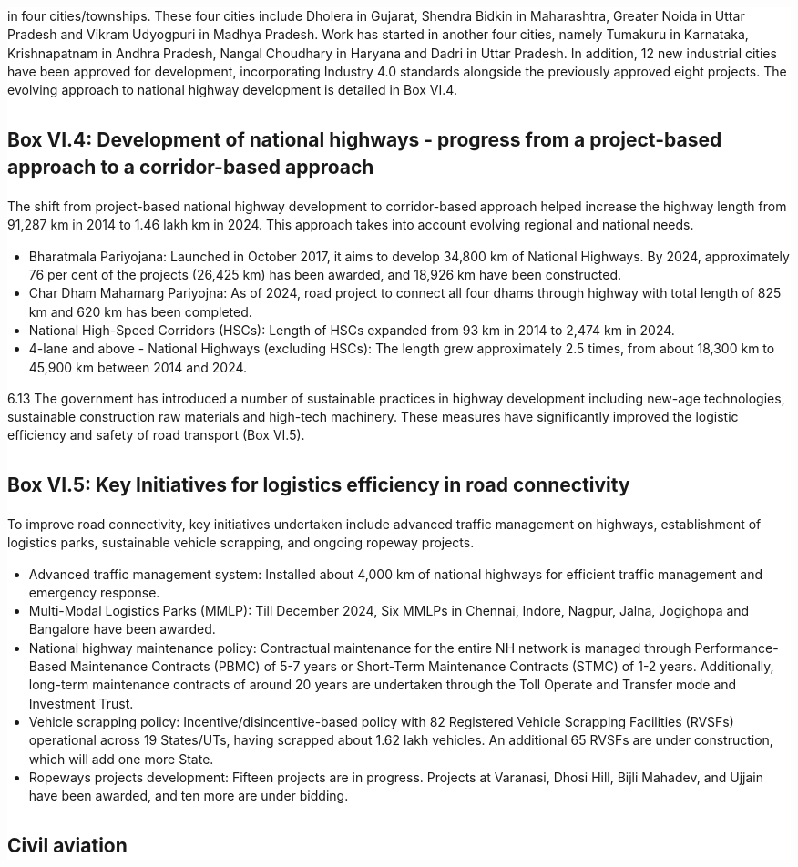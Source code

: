 in four cities/townships. These four cities include Dholera in Gujarat, Shendra Bidkin in  Maharashtra, Greater Noida in Uttar Pradesh and Vikram Udyogpuri in Madhya Pradesh.  Work  has  started  in  another  four  cities,  namely  Tumakuru  in  Karnataka, Krishnapatnam  in  Andhra  Pradesh,  Nangal  Choudhary  in  Haryana  and  Dadri  in Uttar Pradesh. In addition, 12 new industrial cities have been approved for development, incorporating Industry 4.0 standards alongside the previously approved eight projects. The evolving approach to national highway development is detailed in Box VI.4.

## Box VI.4: Development of national highways - progress from a project-based approach to a corridor-based approach

The  shift  from  project-based  national  highway  development  to  corridor-based  approach helped increase the highway length from 91,287 km in 2014 to 1.46 lakh km in 2024. This approach takes into account evolving regional and national needs.

- Bharatmala Pariyojana: Launched in October 2017, it aims to develop 34,800 km of National Highways. By 2024, approximately 76 per cent of the projects (26,425 km) has been awarded, and 18,926 km have been constructed.
- Char Dham Mahamarg Pariyojna: As of 2024, road project to connect all four dhams through highway with total length of 825 km and 620 km has been completed.
- National High-Speed Corridors (HSCs): Length of HSCs expanded from 93 km in 2014 to 2,474 km in 2024.
- 4-lane  and  above  -  National  Highways  (excluding  HSCs): The  length  grew approximately 2.5 times, from about 18,300 km to 45,900 km between 2014 and 2024.

6.13 The government has introduced a number of sustainable practices in highway development including new-age technologies, sustainable construction raw materials and  high-tech  machinery.  These  measures  have  significantly  improved  the  logistic efficiency and safety of road transport (Box VI.5).

## Box VI.5: Key Initiatives for logistics efficiency in road connectivity

To improve  road connectivity, key initiatives undertaken  include advanced  traffic management on highways, establishment of logistics parks, sustainable vehicle scrapping, and ongoing ropeway projects.

- Advanced  traffic  management  system: Installed  about  4,000  km  of  national highways for efficient traffic management and emergency response.
- Multi-Modal Logistics Parks (MMLP): Till December 2024, Six MMLPs in Chennai, Indore, Nagpur, Jalna, Jogighopa and Bangalore have been awarded.
- National highway maintenance policy: Contractual maintenance for the entire NH network is managed through Performance-Based Maintenance Contracts (PBMC) of 5-7 years or Short-Term Maintenance Contracts (STMC) of 1-2 years. Additionally, long-term maintenance contracts of around 20 years are undertaken through the Toll Operate and Transfer mode and Investment Trust.
- Vehicle  scrapping  policy: Incentive/disincentive-based  policy  with  82  Registered Vehicle Scrapping Facilities (RVSFs) operational across 19 States/UTs, having scrapped about 1.62 lakh vehicles. An additional 65 RVSFs are under construction, which will add one more State.
- Ropeways  projects  development: Fifteen  projects  are  in  progress.  Projects  at Varanasi, Dhosi Hill, Bijli Mahadev, and Ujjain have been awarded, and ten more are under bidding.

## Civil aviation
